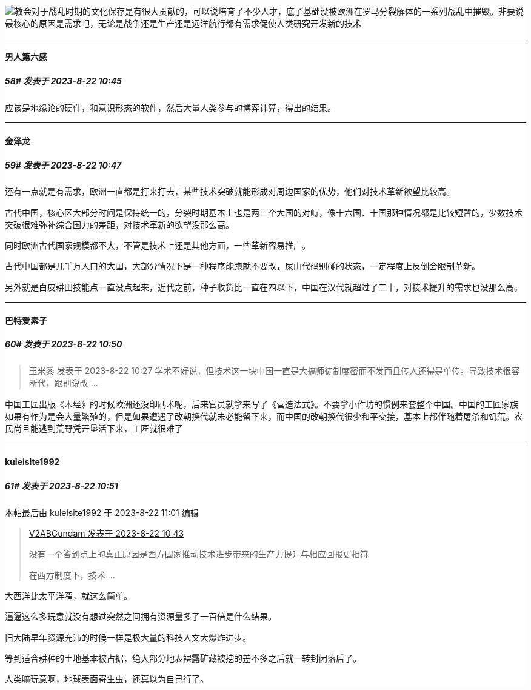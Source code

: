 <img src="https://static.saraba1st.com/image/smiley/face2017/068.png" referrerpolicy="no-referrer">教会对于战乱时期的文化保存是有很大贡献的，可以说培育了不少人才，底子基础没被欧洲在罗马分裂解体的一系列战乱中摧毁。非要说最核心的原因是需求吧，无论是战争还是生产还是远洋航行都有需求促使人类研究开发新的技术

*****

####  男人第六感  
##### 58#       发表于 2023-8-22 10:45

应该是地缘论的硬件，和意识形态的软件，然后大量人类参与的博弈计算，得出的结果。

*****

####  金泽龙  
##### 59#       发表于 2023-8-22 10:47

还有一点就是有需求，欧洲一直都是打来打去，某些技术突破就能形成对周边国家的优势，他们对技术革新欲望比较高。

古代中国，核心区大部分时间是保持统一的，分裂时期基本上也是两三个大国的对峙，像十六国、十国那种情况都是比较短暂的，少数技术突破很难弥补综合国力的差距，对技术革新的欲望没那么高。

同时欧洲古代国家规模都不大，不管是技术上还是其他方面，一些革新容易推广。

古代中国都是几千万人口的大国，大部分情况下是一种程序能跑就不要改，屎山代码别碰的状态，一定程度上反倒会限制革新。

另外就是白皮耕田技能点一直没点起来，近代之前，种子收货比一直在四以下，中国在汉代就超过了二十，对技术提升的需求也没那么高。

*****

####  巴特爱素子  
##### 60#       发表于 2023-8-22 10:50

<blockquote>玉米黍 发表于 2023-8-22 10:27
学术不好说，但技术这一块中国一直是大搞师徒制度密而不发而且传人还得是单传。导致技术很容断代，跟别说改 ...</blockquote>
中国工匠出版《木经》的时候欧洲还没印刷术呢，后来官员就拿来写了《营造法式》。不要拿小作坊的惯例来套整个中国。中国的工匠家族如果有作为是会大量繁殖的，但是如果遭遇了改朝换代就未必能留下来，而中国的改朝换代很少和平交接，基本上都伴随着屠杀和饥荒。农民尚且能逃到荒野凭开垦活下来，工匠就很难了


*****

####  kuleisite1992  
##### 61#       发表于 2023-8-22 10:51

 本帖最后由 kuleisite1992 于 2023-8-22 11:01 编辑 
<blockquote><a href="httphttps://bbs.saraba1st.com/2b/forum.php?mod=redirect&amp;goto=findpost&amp;pid=62117337&amp;ptid=2149366" target="_blank">V2ABGundam 发表于 2023-8-22 10:43</a>

没有一个答到点上的真正原因是西方国家推动技术进步带来的生产力提升与相应回报更相符

在西方制度下，技术 ...</blockquote>

大西洋比太平洋窄，就这么简单。

逼逼这么多玩意就没有想过突然之间拥有资源量多了一百倍是什么结果。

旧大陆早年资源充沛的时候一样是极大量的科技人文大爆炸进步。

等到适合耕种的土地基本被占据，绝大部分地表裸露矿藏被挖的差不多之后就一转封闭落后了。

人类嘛玩意啊，地球表面寄生虫，还真以为自己行了。
